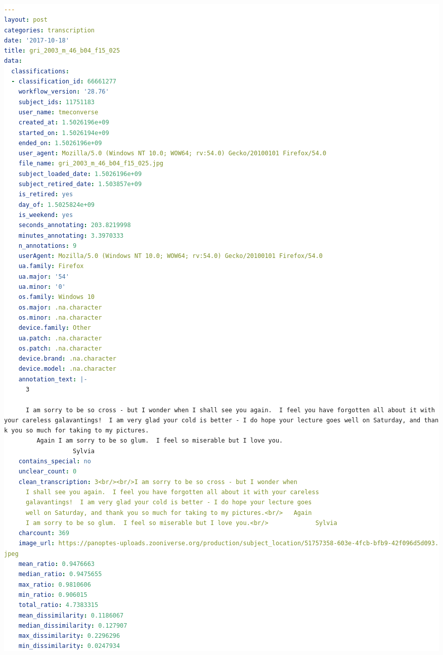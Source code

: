 ```yaml
---
layout: post
categories: transcription
date: '2017-10-18'
title: gri_2003_m_46_b04_f15_025
data:
  classifications:
  - classification_id: 66661277
    workflow_version: '28.76'
    subject_ids: 11751183
    user_name: tmeconverse
    created_at: 1.5026196e+09
    started_on: 1.5026194e+09
    ended_on: 1.5026196e+09
    user_agent: Mozilla/5.0 (Windows NT 10.0; WOW64; rv:54.0) Gecko/20100101 Firefox/54.0
    file_name: gri_2003_m_46_b04_f15_025.jpg
    subject_loaded_date: 1.5026196e+09
    subject_retired_date: 1.503857e+09
    is_retired: yes
    day_of: 1.5025824e+09
    is_weekend: yes
    seconds_annotating: 203.8219998
    minutes_annotating: 3.3970333
    n_annotations: 9
    userAgent: Mozilla/5.0 (Windows NT 10.0; WOW64; rv:54.0) Gecko/20100101 Firefox/54.0
    ua.family: Firefox
    ua.major: '54'
    ua.minor: '0'
    os.family: Windows 10
    os.major: .na.character
    os.minor: .na.character
    device.family: Other
    ua.patch: .na.character
    os.patch: .na.character
    device.brand: .na.character
    device.model: .na.character
    annotation_text: |-
      3

      I am sorry to be so cross - but I wonder when I shall see you again.  I feel you have forgotten all about it with your careless galavantings!  I am very glad your cold is better - I do hope your lecture goes well on Saturday, and thank you so much for taking to my pictures.
         Again I am sorry to be so glum.  I feel so miserable but I love you.
                   Sylvia
    contains_special: no
    unclear_count: 0
    clean_transcription: 3<br/><br/>I am sorry to be so cross - but I wonder when
      I shall see you again.  I feel you have forgotten all about it with your careless
      galavantings!  I am very glad your cold is better - I do hope your lecture goes
      well on Saturday, and thank you so much for taking to my pictures.<br/>   Again
      I am sorry to be so glum.  I feel so miserable but I love you.<br/>             Sylvia
    charcount: 369
    image_url: https://panoptes-uploads.zooniverse.org/production/subject_location/51757358-603e-4fcb-bfb9-42f096d5d093.jpeg
    mean_ratio: 0.9476663
    median_ratio: 0.9475655
    max_ratio: 0.9810606
    min_ratio: 0.906015
    total_ratio: 4.7383315
    mean_dissimilarity: 0.1186067
    median_dissimilarity: 0.127907
    max_dissimilarity: 0.2296296
    min_dissimilarity: 0.0247934
```